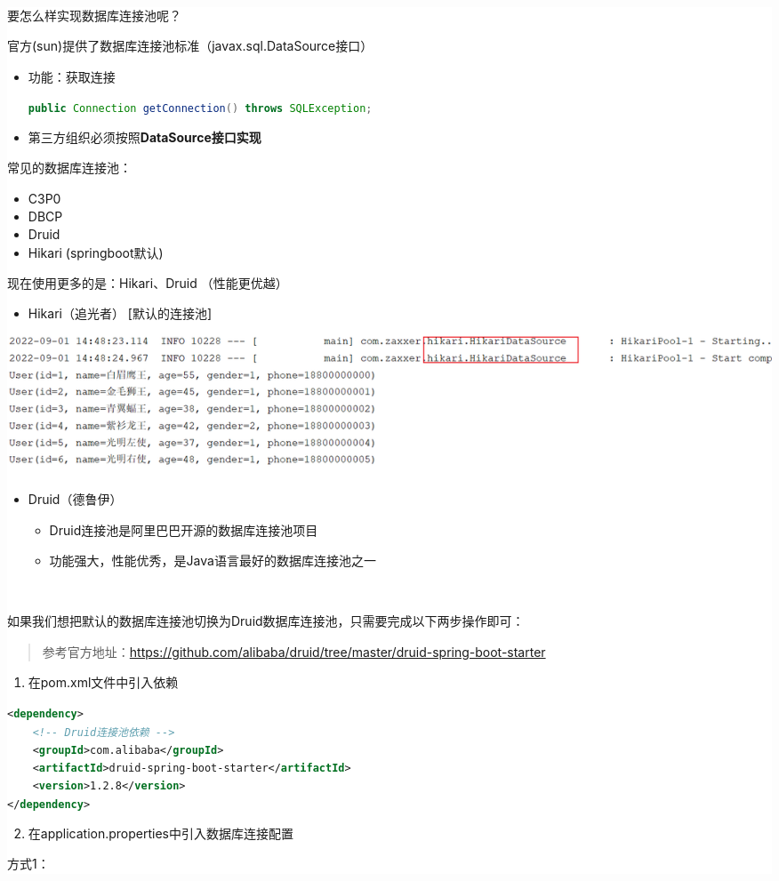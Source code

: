 要怎么样实现数据库连接池呢？

官方(sun)提供了数据库连接池标准（javax.sql.DataSource接口）

- 功能：获取连接 

  ~~~java
  public Connection getConnection() throws SQLException;
  ~~~

- 第三方组织必须按照**DataSource接口实现**



常见的数据库连接池：

* C3P0
* DBCP
* Druid
* Hikari (springboot默认)

现在使用更多的是：Hikari、Druid  （性能更优越）

- Hikari（追光者） [默认的连接池] 

![image-20220901144923251](assets/image-20220901144923251.png) 

* Druid（德鲁伊）

  * Druid连接池是阿里巴巴开源的数据库连接池项目 

  * 功能强大，性能优秀，是Java语言最好的数据库连接池之一

​		

如果我们想把默认的数据库连接池切换为Druid数据库连接池，只需要完成以下两步操作即可：

> 参考官方地址：https://github.com/alibaba/druid/tree/master/druid-spring-boot-starter

1. 在pom.xml文件中引入依赖

```xml
<dependency>
    <!-- Druid连接池依赖 -->
    <groupId>com.alibaba</groupId>
    <artifactId>druid-spring-boot-starter</artifactId>
    <version>1.2.8</version>
</dependency>
```

2. 在application.properties中引入数据库连接配置

方式1：
